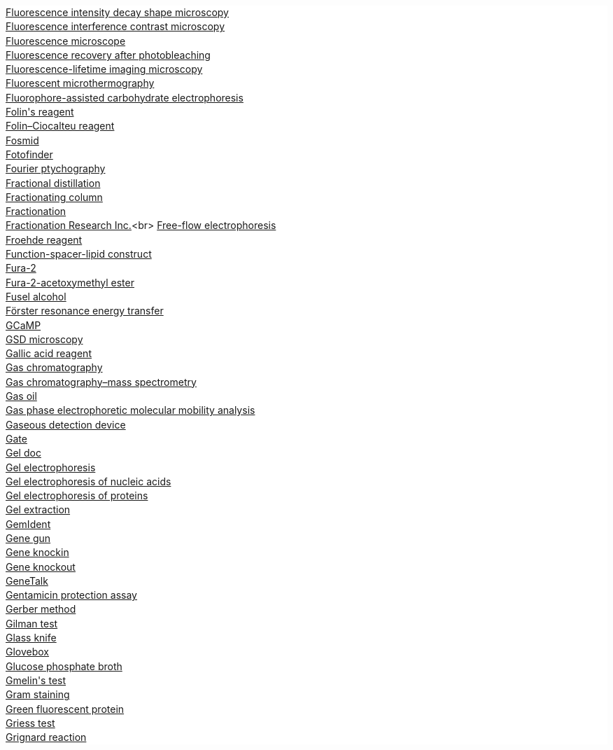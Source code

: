 [Fluorescence intensity decay shape microscopy](https://en.wikipedia.org/wiki/Fluorescence_intensity_decay_shape_microscopy)<br>
[Fluorescence interference contrast microscopy](https://en.wikipedia.org/wiki/Fluorescence_interference_contrast_microscopy)<br>
[Fluorescence microscope](https://en.wikipedia.org/wiki/Fluorescence_microscope)<br>
[Fluorescence recovery after photobleaching](https://en.wikipedia.org/wiki/Fluorescence_recovery_after_photobleaching)<br>
[Fluorescence-lifetime imaging microscopy](https://en.wikipedia.org/wiki/Fluorescence-lifetime_imaging_microscopy)<br>
[Fluorescent microthermography](https://en.wikipedia.org/wiki/Fluorescent_microthermography)<br>
[Fluorophore-assisted carbohydrate electrophoresis](https://en.wikipedia.org/wiki/Fluorophore-assisted_carbohydrate_electrophoresis)<br>
[Folin's reagent](https://en.wikipedia.org/wiki/Folin's_reagent)<br>
[Folin–Ciocalteu reagent](https://en.wikipedia.org/wiki/Folin–Ciocalteu_reagent)<br>
[Fosmid](https://en.wikipedia.org/wiki/Fosmid)<br>
[Fotofinder](https://en.wikipedia.org/wiki/Fotofinder)<br>
[Fourier ptychography](https://en.wikipedia.org/wiki/Fourier_ptychography)<br>
[Fractional distillation](https://en.wikipedia.org/wiki/Fractional_distillation)<br>
[Fractionating column](https://en.wikipedia.org/wiki/Fractionating_column)<br>
[Fractionation](https://en.wikipedia.org/wiki/Fractionation)<br>
[Fractionation Research Inc.](https://en.wikipedia.org/wiki/Fractionation_Research_Inc.)<br>
[Free-flow electrophoresis](https://en.wikipedia.org/wiki/Free-flow_electrophoresis)<br>
[Froehde reagent](https://en.wikipedia.org/wiki/Froehde_reagent)<br>
[Function-spacer-lipid construct](https://en.wikipedia.org/wiki/Function-spacer-lipid_construct)<br>
[Fura-2](https://en.wikipedia.org/wiki/Fura-2)<br>
[Fura-2-acetoxymethyl ester](https://en.wikipedia.org/wiki/Fura-2-acetoxymethyl_ester)<br>
[Fusel alcohol](https://en.wikipedia.org/wiki/Fusel_alcohol)<br>
[Förster resonance energy transfer](https://en.wikipedia.org/wiki/Förster_resonance_energy_transfer)<br>
[GCaMP](https://en.wikipedia.org/wiki/GCaMP)<br>
[GSD microscopy](https://en.wikipedia.org/wiki/GSD_microscopy)<br>
[Gallic acid reagent](https://en.wikipedia.org/wiki/Gallic_acid_reagent)<br>
[Gas chromatography](https://en.wikipedia.org/wiki/Gas_chromatography)<br>
[Gas chromatography–mass spectrometry](https://en.wikipedia.org/wiki/Gas_chromatography–mass_spectrometry)<br>
[Gas oil](https://en.wikipedia.org/wiki/Gas_oil)<br>
[Gas phase electrophoretic molecular mobility analysis](https://en.wikipedia.org/wiki/Gas_phase_electrophoretic_molecular_mobility_analysis)<br>
[Gaseous detection device](https://en.wikipedia.org/wiki/Gaseous_detection_device)<br>
[Gate](https://en.wikipedia.org/wiki/Gate_(cytometry))<br>
[Gel doc](https://en.wikipedia.org/wiki/Gel_doc)<br>
[Gel electrophoresis](https://en.wikipedia.org/wiki/Gel_electrophoresis)<br>
[Gel electrophoresis of nucleic acids](https://en.wikipedia.org/wiki/Gel_electrophoresis_of_nucleic_acids)<br>
[Gel electrophoresis of proteins](https://en.wikipedia.org/wiki/Gel_electrophoresis_of_proteins)<br>
[Gel extraction](https://en.wikipedia.org/wiki/Gel_extraction)<br>
[GemIdent](https://en.wikipedia.org/wiki/GemIdent)<br>
[Gene gun](https://en.wikipedia.org/wiki/Gene_gun)<br>
[Gene knockin](https://en.wikipedia.org/wiki/Gene_knockin)<br>
[Gene knockout](https://en.wikipedia.org/wiki/Gene_knockout)<br>
[GeneTalk](https://en.wikipedia.org/wiki/GeneTalk)<br>
[Gentamicin protection assay](https://en.wikipedia.org/wiki/Gentamicin_protection_assay)<br>
[Gerber method](https://en.wikipedia.org/wiki/Gerber_method)<br>
[Gilman test](https://en.wikipedia.org/wiki/Gilman_test)<br>
[Glass knife](https://en.wikipedia.org/wiki/Glass_knife)<br>
[Glovebox](https://en.wikipedia.org/wiki/Glovebox)<br>
[Glucose phosphate broth](https://en.wikipedia.org/wiki/Glucose_phosphate_broth)<br>
[Gmelin's test](https://en.wikipedia.org/wiki/Gmelin's_test)<br>
[Gram staining](https://en.wikipedia.org/wiki/Gram_staining)<br>
[Green fluorescent protein](https://en.wikipedia.org/wiki/Green_fluorescent_protein)<br>
[Griess test](https://en.wikipedia.org/wiki/Griess_test)<br>
[Grignard reaction](https://en.wikipedia.org/wiki/Grignard_reaction)<br>